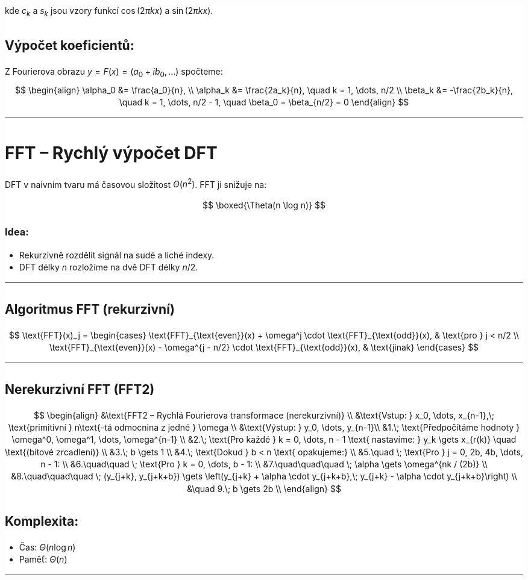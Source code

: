 kde $c_k$ a $s_k$ jsou vzory funkcí $\cos(2\pi k x)$ a $\sin(2\pi k x)$.

## Výpočet koeficientů:
Z Fourierova obrazu $y = F(x) = (a_0 + ib_0, \dots)$ spočteme:
$$
\begin{align}
\alpha_0 &= \frac{a_0}{n}, \\
\alpha_k &= \frac{2a_k}{n}, \quad k = 1, \dots, n/2 \\
\beta_k &= -\frac{2b_k}{n}, \quad k = 1, \dots, n/2 - 1, \quad \beta_0 = \beta_{n/2} = 0
\end{align}
$$

---
# FFT – Rychlý výpočet DFT
DFT v naivním tvaru má časovou složitost $\Theta(n^2)$. FFT ji snižuje na:

$$
\boxed{\Theta(n \log n)}
$$

### Idea:
- Rekurzivně rozdělit signál na sudé a liché indexy.
- DFT délky $n$ rozložíme na dvě DFT délky $n/2$.
---
## Algoritmus FFT (rekurzivní)

$$
\text{FFT}(x)_j =
\begin{cases}
\text{FFT}_{\text{even}}(x) + \omega^j \cdot \text{FFT}_{\text{odd}}(x), & \text{pro } j < n/2 \\
\text{FFT}_{\text{even}}(x) - \omega^{j - n/2} \cdot \text{FFT}_{\text{odd}}(x), & \text{jinak}
\end{cases}
$$

---
## Nerekurzivní FFT (FFT2)
$$
\begin{align}
&\text{FFT2 – Rychlá Fourierova transformace (nerekurzivní)} \\
&\text{Vstup: } x_0, \dots, x_{n-1},\; \text{primitivní } n\text{-tá odmocnina z jedné } \omega \\
&\text{Výstup: } y_0, \dots, y_{n-1}\\
&1.\; \text{Předpočítáme hodnoty } \omega^0, \omega^1, \dots, \omega^{n-1} \\
&2.\; \text{Pro každé } k = 0, \dots, n - 1 \text{ nastavíme: } y_k \gets x_{r(k)} \quad \text{(bitové zrcadlení)} \\
&3.\; b \gets 1 \\
&4.\; \text{Dokud } b < n \text{ opakujeme:} \\
&5.\quad \; \text{Pro } j = 0, 2b, 4b, \dots, n - 1: \\
&6.\quad\quad \; \text{Pro } k = 0, \dots, b - 1: \\
&7.\quad\quad\quad \; \alpha \gets \omega^{nk / (2b)} \\
&8.\quad\quad\quad \; (y_{j+k}, y_{j+k+b}) \gets \left(y_{j+k} + \alpha \cdot y_{j+k+b},\; y_{j+k} - \alpha \cdot y_{j+k+b}\right) \\
&\quad 9.\; b \gets 2b \\
\end{align}
$$
## Komplexita:
- Čas: $\Theta(n \log n)$
- Paměť: $\Theta(n)$

---